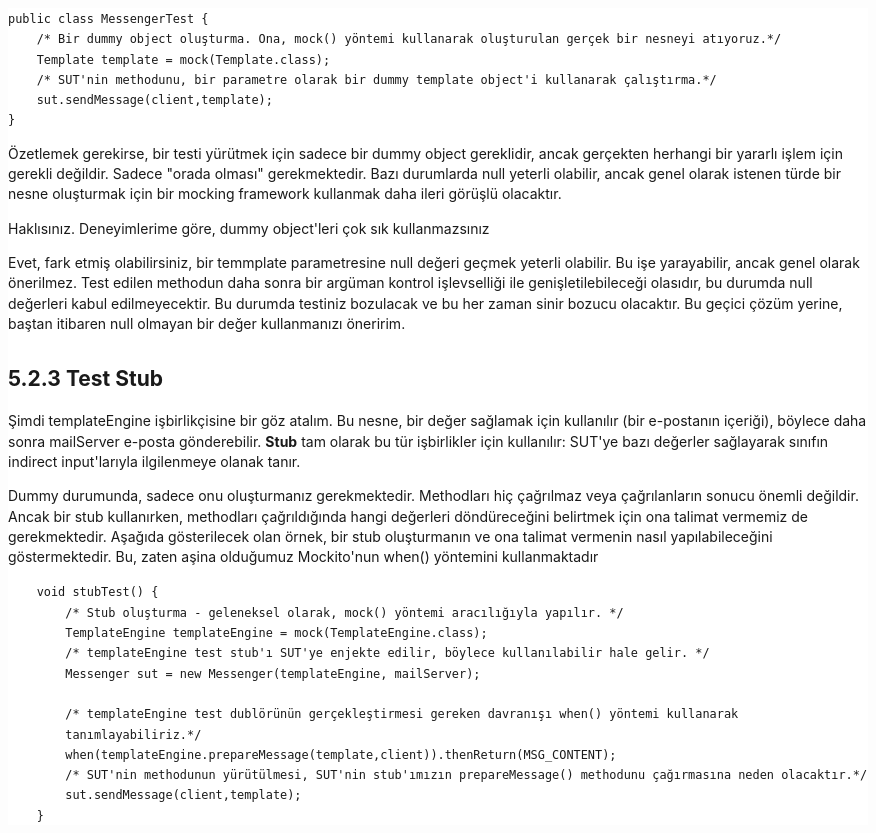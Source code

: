 ```
public class MessengerTest {
    /* Bir dummy object oluşturma. Ona, mock() yöntemi kullanarak oluşturulan gerçek bir nesneyi atıyoruz.*/
    Template template = mock(Template.class);
    /* SUT'nin methodunu, bir parametre olarak bir dummy template object'i kullanarak çalıştırma.*/
    sut.sendMessage(client,template);
}
```

Özetlemek gerekirse, bir testi yürütmek için sadece bir dummy object gereklidir, ancak gerçekten herhangi bir yararlı
işlem için gerekli değildir. Sadece "orada olması" gerekmektedir. Bazı durumlarda null yeterli olabilir, ancak genel
olarak istenen türde bir nesne oluşturmak için bir mocking framework kullanmak daha ileri görüşlü olacaktır.

Haklısınız. Deneyimlerime göre, dummy object'leri çok sık kullanmazsınız

Evet, fark etmiş olabilirsiniz, bir temmplate parametresine null değeri geçmek yeterli olabilir. Bu işe yarayabilir,
ancak genel olarak önerilmez. Test edilen methodun daha sonra bir argüman kontrol işlevselliği ile genişletilebileceği
olasıdır, bu durumda null değerleri kabul edilmeyecektir. Bu durumda testiniz bozulacak ve bu her zaman sinir bozucu
olacaktır. Bu geçici çözüm yerine, baştan itibaren null olmayan bir değer kullanmanızı öneririm.

## 5.2.3 Test Stub

Şimdi templateEngine işbirlikçisine bir göz atalım. Bu nesne, bir değer sağlamak için kullanılır (bir e-postanın
içeriği), böylece daha sonra mailServer e-posta gönderebilir. **Stub** tam olarak bu tür işbirlikler için kullanılır:
SUT'ye bazı değerler sağlayarak sınıfın indirect input'larıyla ilgilenmeye olanak tanır.

Dummy durumunda, sadece onu oluşturmanız gerekmektedir. Methodları hiç çağrılmaz veya çağrılanların sonucu önemli
değildir. Ancak bir stub kullanırken, methodları çağrıldığında hangi değerleri döndüreceğini belirtmek için ona talimat
vermemiz de gerekmektedir. Aşağıda gösterilecek olan örnek, bir stub oluşturmanın ve ona talimat vermenin nasıl
yapılabileceğini göstermektedir. Bu, zaten aşina olduğumuz Mockito'nun when() yöntemini kullanmaktadır

```
    void stubTest() {
        /* Stub oluşturma - geleneksel olarak, mock() yöntemi aracılığıyla yapılır. */
        TemplateEngine templateEngine = mock(TemplateEngine.class);
        /* templateEngine test stub'ı SUT'ye enjekte edilir, böylece kullanılabilir hale gelir. */
        Messenger sut = new Messenger(templateEngine, mailServer);

        /* templateEngine test dublörünün gerçekleştirmesi gereken davranışı when() yöntemi kullanarak
        tanımlayabiliriz.*/
        when(templateEngine.prepareMessage(template,client)).thenReturn(MSG_CONTENT);
        /* SUT'nin methodunun yürütülmesi, SUT'nin stub'ımızın prepareMessage() methodunu çağırmasına neden olacaktır.*/
        sut.sendMessage(client,template);
    }
```
